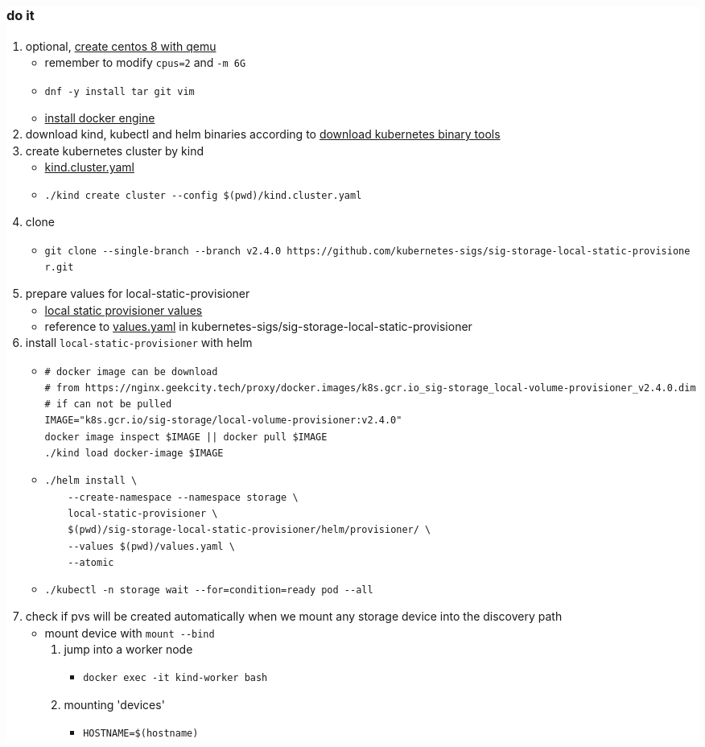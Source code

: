 ### do it

1. optional, [create centos 8 with qemu](../../../../basic-theories/linux/qemu/create.centos.8.with.qemu.md)
    * remember to modify `cpus=2` and `-m 6G`
    * ```shell
      dnf -y install tar git vim
      ```
    * [install docker engine](../../../../basic-theories/docker/installation.md)
2. download kind, kubectl and helm binaries according
   to [download kubernetes binary tools](../download.kubernetes.binary.tools.md)
3. create kubernetes cluster by kind
    * [kind.cluster.yaml](resources/local-static-provisioner/kind.cluster.yaml.md)
    * ```shell
      ./kind create cluster --config $(pwd)/kind.cluster.yaml
      ```
4. clone
    * ```shell
      git clone --single-branch --branch v2.4.0 https://github.com/kubernetes-sigs/sig-storage-local-static-provisioner.git
      ```
5. prepare values for local-static-provisioner
    * [local static provisioner values](resources/local-static-provisioner/values.yaml.md)
    * reference
      to [values.yaml](https://github.com/kubernetes-sigs/sig-storage-local-static-provisioner/blob/v2.4.0/helm/provisioner/values.yaml)
      in kubernetes-sigs/sig-storage-local-static-provisioner
6. install `local-static-provisioner` with helm
    * ```shell
      # docker image can be download 
      # from https://nginx.geekcity.tech/proxy/docker.images/k8s.gcr.io_sig-storage_local-volume-provisioner_v2.4.0.dim
      # if can not be pulled
      IMAGE="k8s.gcr.io/sig-storage/local-volume-provisioner:v2.4.0"
      docker image inspect $IMAGE || docker pull $IMAGE
      ./kind load docker-image $IMAGE
      ```
    * ```shell
      ./helm install \
          --create-namespace --namespace storage \
          local-static-provisioner \
          $(pwd)/sig-storage-local-static-provisioner/helm/provisioner/ \
          --values $(pwd)/values.yaml \
          --atomic
      ```
    * ```shell
      ./kubectl -n storage wait --for=condition=ready pod --all
      ```
7. check if pvs will be created automatically when we mount any storage device into the discovery path
    * mount device with `mount --bind`
        1. jump into a worker node
            + ```shell
              docker exec -it kind-worker bash
              ```
        2. mounting 'devices'
            + ```shell
              HOSTNAME=$(hostname)